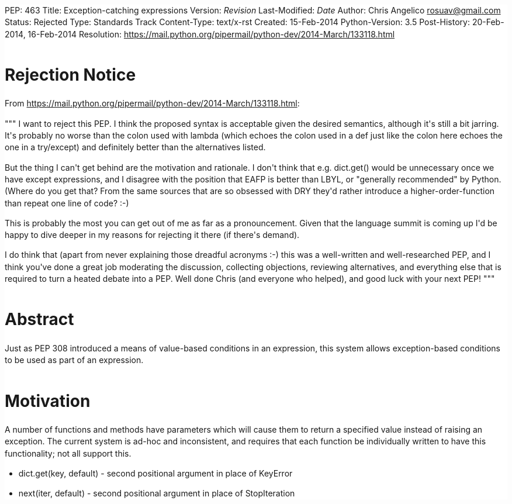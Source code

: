 PEP: 463 Title: Exception-catching expressions Version: $Revision$
Last-Modified: $Date$ Author: Chris Angelico <rosuav@gmail.com> Status:
Rejected Type: Standards Track Content-Type: text/x-rst Created:
15-Feb-2014 Python-Version: 3.5 Post-History: 20-Feb-2014, 16-Feb-2014
Resolution:
https://mail.python.org/pipermail/python-dev/2014-March/133118.html

Rejection Notice
================

From
https://mail.python.org/pipermail/python-dev/2014-March/133118.html:

\"\"\" I want to reject this PEP. I think the proposed syntax is
acceptable given the desired semantics, although it's still a bit
jarring. It's probably no worse than the colon used with lambda (which
echoes the colon used in a def just like the colon here echoes the one
in a try/except) and definitely better than the alternatives listed.

But the thing I can't get behind are the motivation and rationale. I
don't think that e.g. dict.get() would be unnecessary once we have
except expressions, and I disagree with the position that EAFP is better
than LBYL, or "generally recommended" by Python. (Where do you get that?
From the same sources that are so obsessed with DRY they'd rather
introduce a higher-order-function than repeat one line of code? :-)

This is probably the most you can get out of me as far as a
pronouncement. Given that the language summit is coming up I'd be happy
to dive deeper in my reasons for rejecting it there (if there's demand).

I do think that (apart from never explaining those dreadful acronyms :-)
this was a well-written and well-researched PEP, and I think you've done
a great job moderating the discussion, collecting objections, reviewing
alternatives, and everything else that is required to turn a heated
debate into a PEP. Well done Chris (and everyone who helped), and good
luck with your next PEP! \"\"\"

Abstract
========

Just as PEP 308 introduced a means of value-based conditions in an
expression, this system allows exception-based conditions to be used as
part of an expression.

Motivation
==========

A number of functions and methods have parameters which will cause them
to return a specified value instead of raising an exception. The current
system is ad-hoc and inconsistent, and requires that each function be
individually written to have this functionality; not all support this.

-   dict.get(key, default) - second positional argument in place of
    KeyError

-   next(iter, default) - second positional argument in place of
    StopIteration
